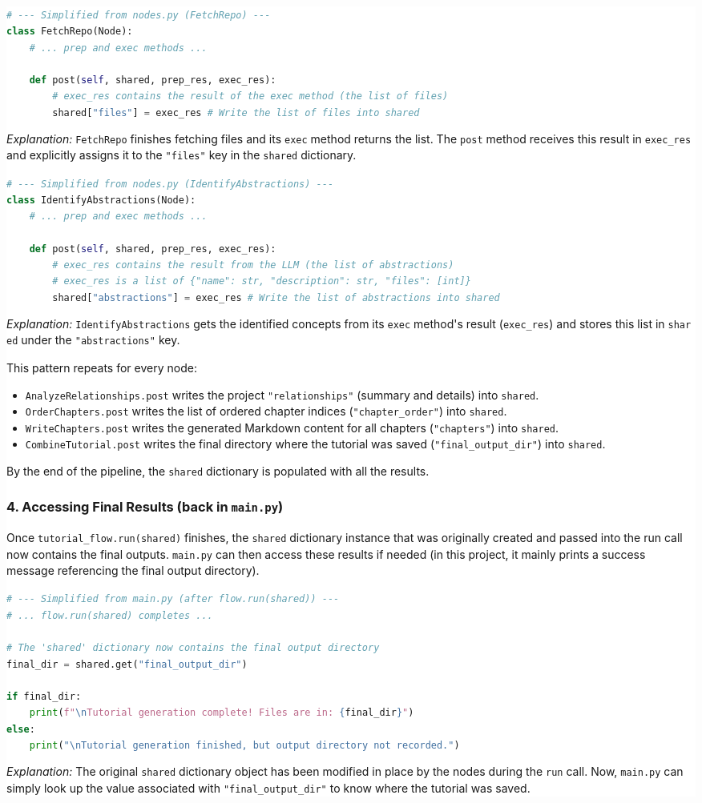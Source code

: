 ```python
# --- Simplified from nodes.py (FetchRepo) ---
class FetchRepo(Node):
    # ... prep and exec methods ...

    def post(self, shared, prep_res, exec_res):
        # exec_res contains the result of the exec method (the list of files)
        shared["files"] = exec_res # Write the list of files into shared
```
*Explanation:* `FetchRepo` finishes fetching files and its `exec` method returns the list. The `post` method receives this result in `exec_res` and explicitly assigns it to the `"files"` key in the `shared` dictionary.

```python
# --- Simplified from nodes.py (IdentifyAbstractions) ---
class IdentifyAbstractions(Node):
    # ... prep and exec methods ...

    def post(self, shared, prep_res, exec_res):
        # exec_res contains the result from the LLM (the list of abstractions)
        # exec_res is a list of {"name": str, "description": str, "files": [int]}
        shared["abstractions"] = exec_res # Write the list of abstractions into shared
```
*Explanation:* `IdentifyAbstractions` gets the identified concepts from its `exec` method's result (`exec_res`) and stores this list in `shared` under the `"abstractions"` key.

This pattern repeats for every node:
*   `AnalyzeRelationships.post` writes the project `"relationships"` (summary and details) into `shared`.
*   `OrderChapters.post` writes the list of ordered chapter indices (`"chapter_order"`) into `shared`.
*   `WriteChapters.post` writes the generated Markdown content for all chapters (`"chapters"`) into `shared`.
*   `CombineTutorial.post` writes the final directory where the tutorial was saved (`"final_output_dir"`) into `shared`.

By the end of the pipeline, the `shared` dictionary is populated with all the results.

### 4. Accessing Final Results (back in `main.py`)

Once `tutorial_flow.run(shared)` finishes, the `shared` dictionary instance that was originally created and passed into the run call now contains the final outputs. `main.py` can then access these results if needed (in this project, it mainly prints a success message referencing the final output directory).

```python
# --- Simplified from main.py (after flow.run(shared)) ---
# ... flow.run(shared) completes ...

# The 'shared' dictionary now contains the final output directory
final_dir = shared.get("final_output_dir")

if final_dir:
    print(f"\nTutorial generation complete! Files are in: {final_dir}")
else:
    print("\nTutorial generation finished, but output directory not recorded.")
```
*Explanation:* The original `shared` dictionary object has been modified in place by the nodes during the `run` call. Now, `main.py` can simply look up the value associated with `"final_output_dir"` to know where the tutorial was saved.
